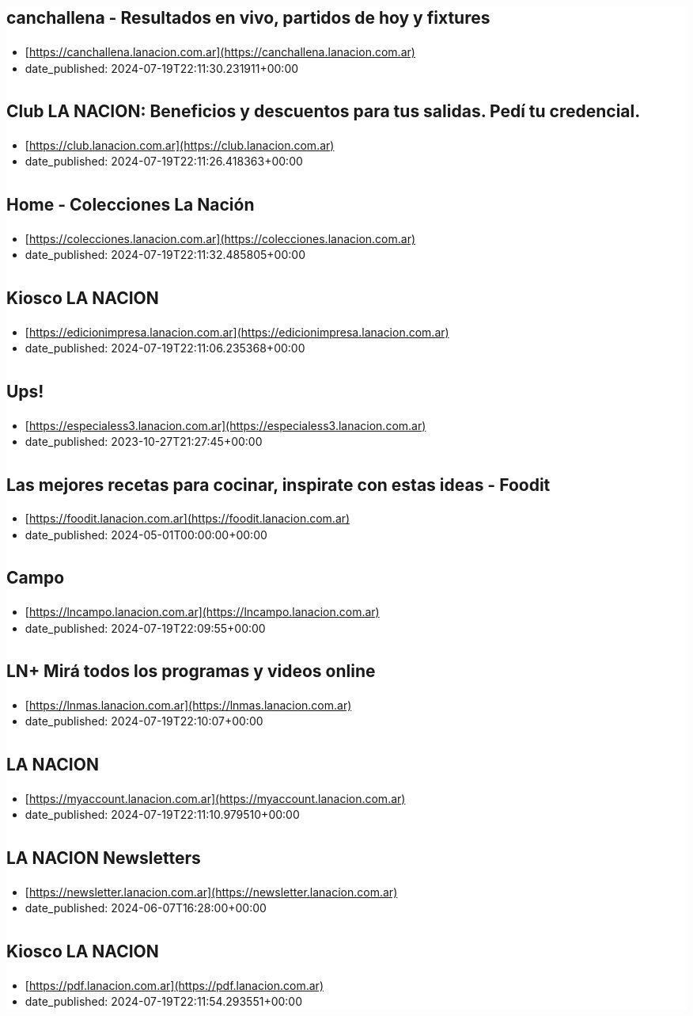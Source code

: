  ## canchallena - Resultados en vivo, partidos de hoy y fixtures
 - [https://canchallena.lanacion.com.ar](https://canchallena.lanacion.com.ar)
 - date_published: 2024-07-19T22:11:30.231911+00:00

 ## Club LA NACION: Beneficios y descuentos para tus salidas. Pedí tu credencial.
 - [https://club.lanacion.com.ar](https://club.lanacion.com.ar)
 - date_published: 2024-07-19T22:11:26.418363+00:00

 ## Home - Colecciones La Nación
 - [https://colecciones.lanacion.com.ar](https://colecciones.lanacion.com.ar)
 - date_published: 2024-07-19T22:11:32.485805+00:00

 ## Kiosco LA NACION
 - [https://edicionimpresa.lanacion.com.ar](https://edicionimpresa.lanacion.com.ar)
 - date_published: 2024-07-19T22:11:06.235368+00:00

 ## Ups!
 - [https://especialess3.lanacion.com.ar](https://especialess3.lanacion.com.ar)
 - date_published: 2023-10-27T21:27:45+00:00

 ## Las mejores recetas para cocinar, inspirate con estas ideas - Foodit
 - [https://foodit.lanacion.com.ar](https://foodit.lanacion.com.ar)
 - date_published: 2024-05-01T00:00:00+00:00

 ## Campo
 - [https://lncampo.lanacion.com.ar](https://lncampo.lanacion.com.ar)
 - date_published: 2024-07-19T22:09:55+00:00

 ## LN+ Mirá todos los programas y videos online
 - [https://lnmas.lanacion.com.ar](https://lnmas.lanacion.com.ar)
 - date_published: 2024-07-19T22:10:07+00:00

 ## LA NACION
 - [https://myaccount.lanacion.com.ar](https://myaccount.lanacion.com.ar)
 - date_published: 2024-07-19T22:11:10.979510+00:00

 ## LA NACION Newsletters
 - [https://newsletter.lanacion.com.ar](https://newsletter.lanacion.com.ar)
 - date_published: 2024-06-07T16:28:00+00:00

 ## Kiosco LA NACION
 - [https://pdf.lanacion.com.ar](https://pdf.lanacion.com.ar)
 - date_published: 2024-07-19T22:11:54.293551+00:00
